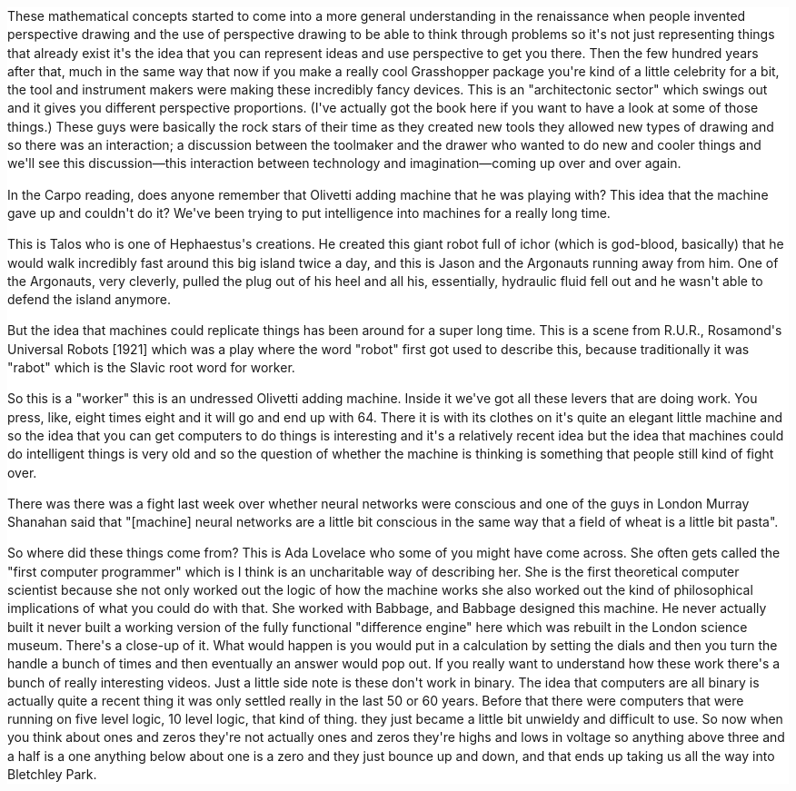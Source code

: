 These mathematical concepts started to come into a more general understanding in the renaissance when people invented perspective drawing and the use of perspective drawing to be able to think through problems so it's not just representing things that already exist it's the idea that you can represent ideas and use perspective to get you there. Then the few hundred years after that, much in the same way that now if you make a really cool Grasshopper package you're kind of a little celebrity for a bit, the tool and instrument makers were making these incredibly fancy devices. This is an "architectonic sector" which swings out and it gives you different perspective proportions. (I've actually got the book here if you want to have a look at some of those things.) These guys were basically the rock stars of their time as they created new tools they allowed new types of drawing and so there was an interaction; a discussion between the toolmaker and the drawer who wanted to do new and cooler things and we'll see this discussion—this interaction between technology and imagination—coming up over and over again.

In the Carpo reading, does anyone remember that Olivetti adding machine that he was playing with? This idea that the machine gave up and couldn't do it? We've been trying to put intelligence into machines for a really long time.

This is Talos who is one of Hephaestus's creations. He created this giant robot full of ichor (which is god-blood, basically) that he would walk incredibly fast around this big island twice a day, and this is Jason and the Argonauts running away from him. One of the Argonauts, very cleverly, pulled the plug out of his heel and all his, essentially, hydraulic fluid fell out and he wasn't able to defend the island anymore.

But the idea that machines could replicate things has been around for a super long time. This is a scene from R.U.R., Rosamond's Universal Robots [1921] which was a play where the word "robot" first got used to describe this, because traditionally it was "rabot" which is the Slavic root word for worker.

So this is a "worker" this is an undressed Olivetti adding machine. Inside it we've got all these levers that are doing work. You press, like, eight times eight and it will go and end up with 64. There it is with its clothes on it's quite an elegant little machine and so the idea that you can get computers to do things is interesting and it's a relatively recent idea but the idea that machines could do intelligent things is very old and so the question of whether the machine is thinking is something that people still kind of fight over.

There was there was a fight last week over whether neural networks were conscious and one of the guys in London Murray Shanahan said that "[machine] neural networks are a little bit conscious in the same way that a field of wheat is a little bit pasta".

So where did these things come from? This is Ada Lovelace who some of you might have come across. She often gets called the "first computer programmer" which is I think is an uncharitable way of describing her. She is the first theoretical computer scientist because she not only worked out the logic of how the machine works she also worked out the kind of philosophical implications of what you could do with that. She worked with Babbage, and Babbage designed this machine. He never actually built it never built a working version of the fully functional "difference engine" here which was rebuilt in the London science museum. There's a close-up of it. What would happen is you would put in a calculation by setting the dials and then you turn the handle a bunch of times and then eventually an answer would pop out. If you really want to understand how these work there's a bunch of really interesting videos. Just a little side note is these don't work in binary. The idea that computers are all binary is actually quite a recent thing it was only settled really in the last 50 or 60 years. Before that there were computers that were running on five level logic, 10 level logic, that kind of thing. they just became a little bit unwieldy and difficult to use. So now when you think about ones and zeros they're not actually ones and zeros they're highs and lows in voltage so anything above three and a half is a one anything below about one is a zero and they just bounce up and down, and that ends up taking us all the way into Bletchley Park.
